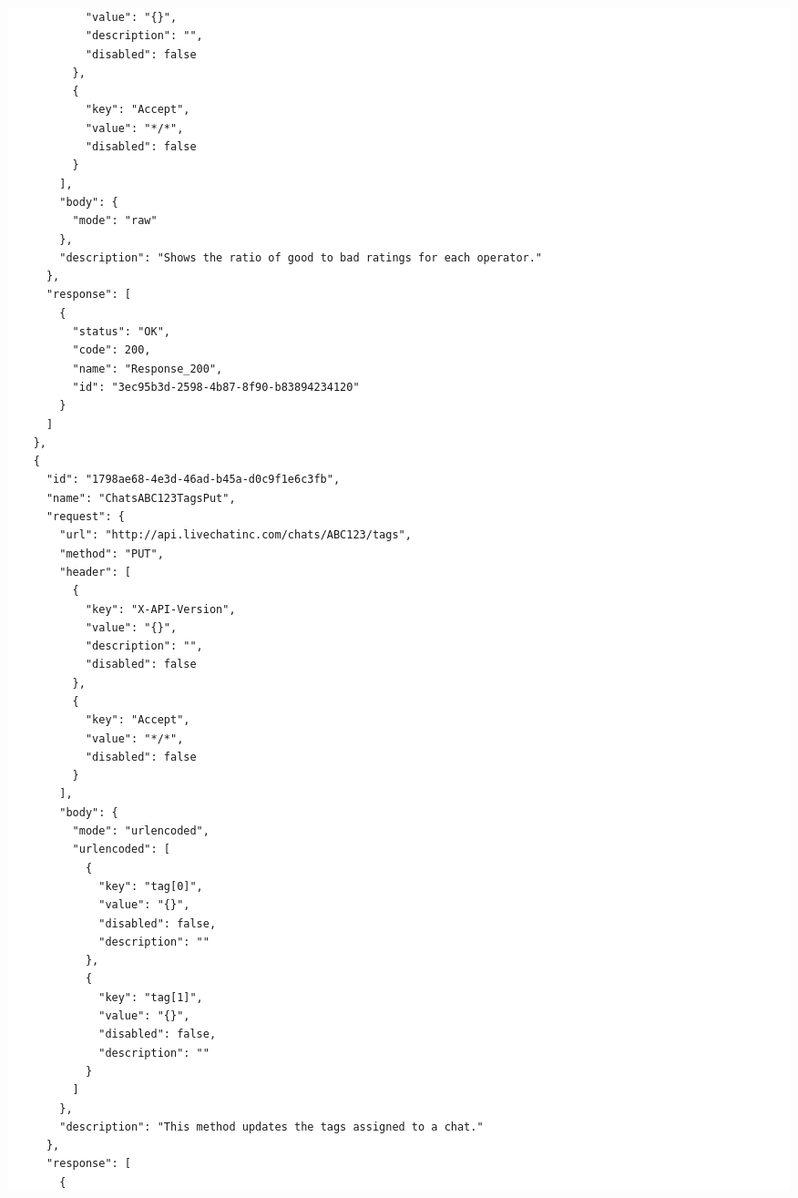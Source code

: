                 "value": "{}",
                "description": "",
                "disabled": false
              },
              {
                "key": "Accept",
                "value": "*/*",
                "disabled": false
              }
            ],
            "body": {
              "mode": "raw"
            },
            "description": "Shows the ratio of good to bad ratings for each operator."
          },
          "response": [
            {
              "status": "OK",
              "code": 200,
              "name": "Response_200",
              "id": "3ec95b3d-2598-4b87-8f90-b83894234120"
            }
          ]
        },
        {
          "id": "1798ae68-4e3d-46ad-b45a-d0c9f1e6c3fb",
          "name": "ChatsABC123TagsPut",
          "request": {
            "url": "http://api.livechatinc.com/chats/ABC123/tags",
            "method": "PUT",
            "header": [
              {
                "key": "X-API-Version",
                "value": "{}",
                "description": "",
                "disabled": false
              },
              {
                "key": "Accept",
                "value": "*/*",
                "disabled": false
              }
            ],
            "body": {
              "mode": "urlencoded",
              "urlencoded": [
                {
                  "key": "tag[0]",
                  "value": "{}",
                  "disabled": false,
                  "description": ""
                },
                {
                  "key": "tag[1]",
                  "value": "{}",
                  "disabled": false,
                  "description": ""
                }
              ]
            },
            "description": "This method updates the tags assigned to a chat."
          },
          "response": [
            {